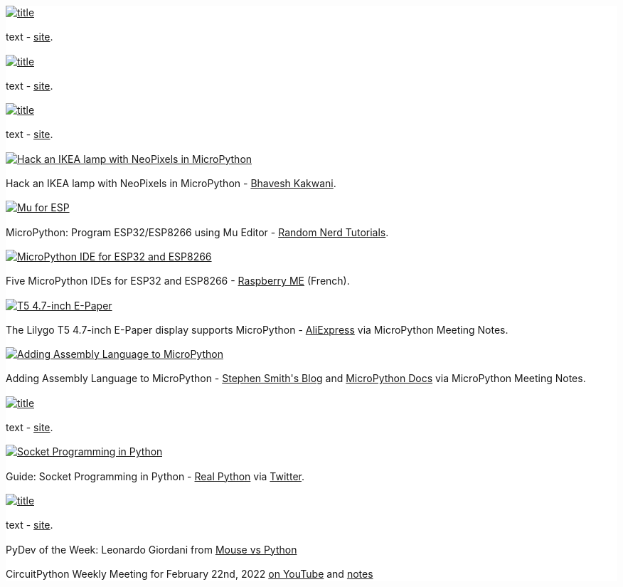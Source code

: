 [![title](../assets/20220301/20220301-name.jpg)](url)

text - [site](url).

[![title](../assets/20220301/20220301-name.jpg)](url)

text - [site](url).

[![title](../assets/20220301/20220301-name.jpg)](url)

text - [site](url).

[![Hack an IKEA lamp with NeoPixels in MicroPython](../assets/20220301/20220301bk.jpg)](https://bhave.sh/micropython-neopixels-3/)

Hack an IKEA lamp with NeoPixels in MicroPython - [Bhavesh Kakwani](https://bhave.sh/micropython-neopixels-3/).

[![Mu for ESP](../assets/20220301/20220301mux.jpg)](https://randomnerdtutorials.com/micropython-program-esp32-esp8266-mu-editor/)

MicroPython: Program ESP32/ESP8266 using Mu Editor - [Random Nerd Tutorials](https://randomnerdtutorials.com/micropython-program-esp32-esp8266-mu-editor/).

[![MicroPython IDE for ESP32 and ESP8266](../assets/20220301/20220301ide.jpg)](https://www.raspberryme.com/ide-micropython-pour-esp32-et-esp8266/)

Five MicroPython IDEs for ESP32 and ESP8266 - [Raspberry ME](https://www.raspberryme.com/ide-micropython-pour-esp32-et-esp8266/) (French).

[![T5 4.7-inch E-Paper](../assets/20220301/20220301lilygo.jpg)](https://www.aliexpress.com/item/1005002006058892.html)

The Lilygo T5 4.7-inch E-Paper display supports MicroPython - [AliExpress](https://www.aliexpress.com/item/1005002006058892.html) via MicroPython Meeting Notes.

[![Adding Assembly Language to MicroPython](../assets/20220301/20220301asm.jpg)](https://smist08.wordpress.com/2022/02/18/adding-assembly-language-to-micropython/)

Adding Assembly Language to MicroPython - [Stephen Smith's Blog](https://smist08.wordpress.com/2022/02/18/adding-assembly-language-to-micropython/) and [MicroPython Docs](https://docs.micropython.org/en/v1.9.3/pyboard/pyboard/tutorial/assembler.html#) via MicroPython Meeting Notes.

[![title](../assets/20220301/20220301-name.jpg)](url)

text - [site](url).

[![Socket Programming in Python](../assets/20220301/20220301rp.jpg)](https://realpython.com/python-sockets/)

Guide: Socket Programming in Python - [Real Python](https://realpython.com/python-sockets/) via [Twitter](https://twitter.com/realpython/status/1496141994116194319).

[![title](../assets/20220301/20220301-name.jpg)](url)

text - [site](url).

PyDev of the Week: Leonardo Giordani from [Mouse vs Python](https://www.blog.pythonlibrary.org/2022/02/21/pydev-of-the-week-leonardo-giordani/)

CircuitPython Weekly Meeting for February 22nd, 2022 [on YouTube](https://youtu.be/XYaNFL5JhNc) and [notes](https://github.com/adafruit/adafruit-circuitpython-weekly-meeting/blob/main/2022/2022-02-22.md) 
